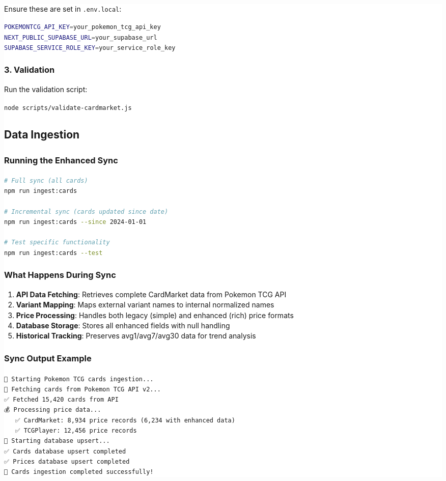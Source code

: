 Ensure these are set in `.env.local`:

```bash
POKEMONTCG_API_KEY=your_pokemon_tcg_api_key
NEXT_PUBLIC_SUPABASE_URL=your_supabase_url
SUPABASE_SERVICE_ROLE_KEY=your_service_role_key
```

### 3. Validation

Run the validation script:

```bash
node scripts/validate-cardmarket.js
```

## Data Ingestion

### Running the Enhanced Sync

```bash
# Full sync (all cards)
npm run ingest:cards

# Incremental sync (cards updated since date)
npm run ingest:cards --since 2024-01-01

# Test specific functionality
npm run ingest:cards --test
```

### What Happens During Sync

1. **API Data Fetching**: Retrieves complete CardMarket data from Pokemon TCG API
2. **Variant Mapping**: Maps external variant names to internal normalized names
3. **Price Processing**: Handles both legacy (simple) and enhanced (rich) price formats
4. **Database Storage**: Stores all enhanced fields with null handling
5. **Historical Tracking**: Preserves avg1/avg7/avg30 data for trend analysis

### Sync Output Example

```
🚀 Starting Pokemon TCG cards ingestion...
📡 Fetching cards from Pokemon TCG API v2...
✅ Fetched 15,420 cards from API
💰 Processing price data...
   ✅ CardMarket: 8,934 price records (6,234 with enhanced data)
   ✅ TCGPlayer: 12,456 price records
💾 Starting database upsert...
✅ Cards database upsert completed
✅ Prices database upsert completed
🎉 Cards ingestion completed successfully!
```
